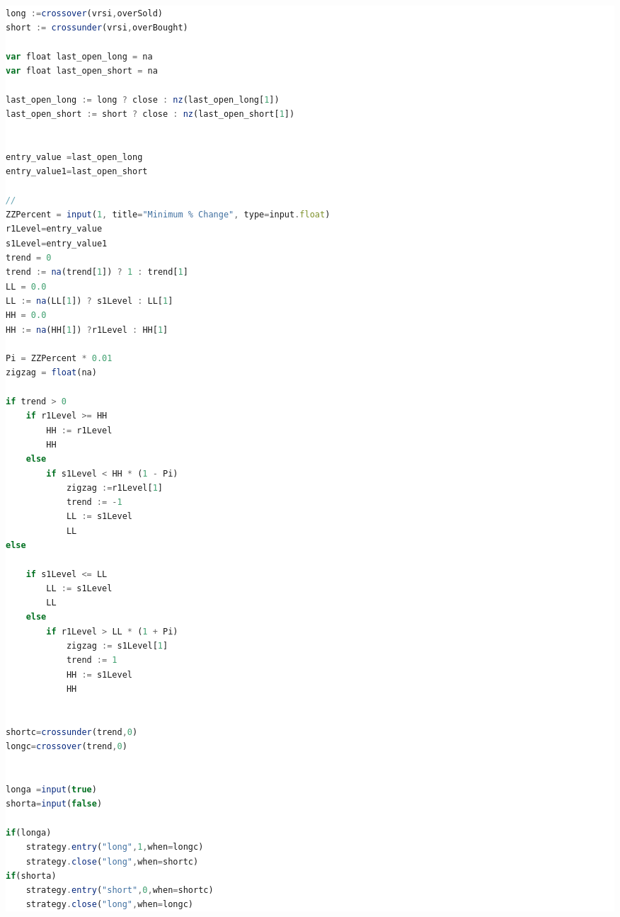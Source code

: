 ``` javascript
long :=crossover(vrsi,overSold) 
short := crossunder(vrsi,overBought)

var float last_open_long = na
var float last_open_short = na

last_open_long := long ? close : nz(last_open_long[1])
last_open_short := short ? close : nz(last_open_short[1])


entry_value =last_open_long
entry_value1=last_open_short

//
ZZPercent = input(1, title="Minimum % Change", type=input.float)
r1Level=entry_value
s1Level=entry_value1
trend = 0
trend := na(trend[1]) ? 1 : trend[1]
LL = 0.0
LL := na(LL[1]) ? s1Level : LL[1]
HH = 0.0
HH := na(HH[1]) ?r1Level : HH[1]

Pi = ZZPercent * 0.01
zigzag = float(na)

if trend > 0  
    if r1Level >= HH  
        HH := r1Level
        HH
    else
        if s1Level < HH * (1 - Pi)
            zigzag :=r1Level[1]
            trend := -1
            LL := s1Level
            LL
else
   
    if s1Level <= LL 
        LL := s1Level
        LL
    else
        if r1Level > LL * (1 + Pi)
            zigzag := s1Level[1]
            trend := 1
            HH := s1Level
            HH


shortc=crossunder(trend,0)
longc=crossover(trend,0)


longa =input(true)
shorta=input(false)

if(longa)
    strategy.entry("long",1,when=longc)
    strategy.close("long",when=shortc)
if(shorta)
    strategy.entry("short",0,when=shortc)
    strategy.close("long",when=longc)
```
